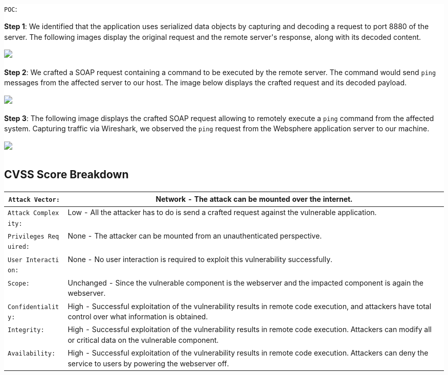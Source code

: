 `POC`:

**Step 1**: We identified that the application uses serialized data objects by capturing and decoding a request to port 8880 of the server. The following images display the original request and the remote server's response, along with its decoded content.

![](https://i.imgur.com/yShDn2o.png)

**Step 2**: We crafted a SOAP request containing a command to be executed by the remote server. The command would send `ping` messages from the affected server to our host. The image below displays the crafted request and its decoded payload.

![](https://i.imgur.com/x8JYS8v.png)

**Step 3**: The following image displays the crafted SOAP request allowing to remotely execute a `ping` command from the affected system. Capturing traffic via Wireshark, we observed the `ping` request from the Websphere application server to our machine.

![](https://i.imgur.com/HqWtlhZ.png)
## CVSS Score Breakdown

| `Attack Vector:`       | Network - The attack can be mounted over the internet.                                                                                                       |
| ---------------------- | ------------------------------------------------------------------------------------------------------------------------------------------------------------ |
| `Attack Complexity:`   | Low - All the attacker has to do is send a crafted request against the vulnerable application.                                                               |
| `Privileges Required:` | None - The attacker can be mounted from an unauthenticated perspective.                                                                                      |
| `User Interaction:`    | None - No user interaction is required to exploit this vulnerability successfully.                                                                           |
| `Scope:`               | Unchanged - Since the vulnerable component is the webserver and the impacted component is again the webserver.                                               |
| `Confidentiality:`     | High - Successful exploitation of the vulnerability results in remote code execution, and attackers have total control over what information is obtained.    |
| `Integrity:`           | High - Successful exploitation of the vulnerability results in remote code execution. Attackers can modify all or critical data on the vulnerable component. |
| `Availability:`        | High - Successful exploitation of the vulnerability results in remote code execution. Attackers can deny the service to users by powering the webserver off. |
